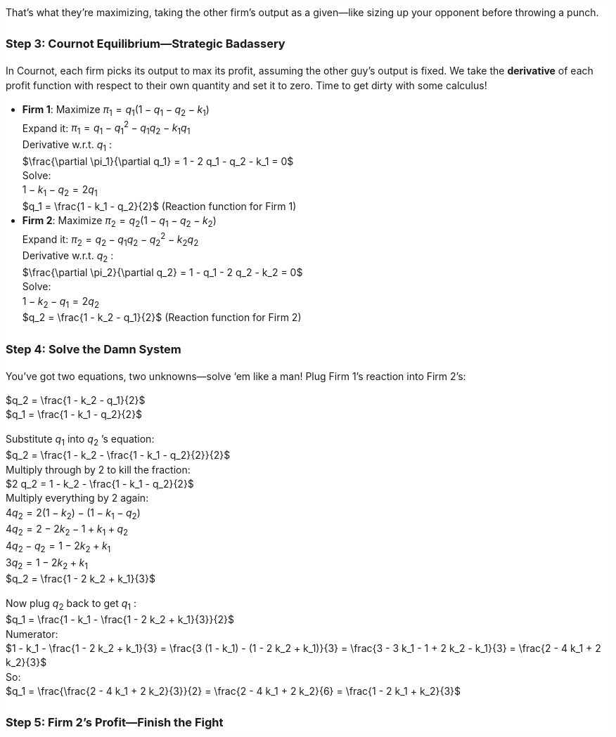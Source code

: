 That’s what they’re maximizing, taking the other firm’s output as a given—like sizing up your opponent before throwing a punch.

### Step 3: Cournot Equilibrium—Strategic Badassery

In Cournot, each firm picks its output to max its profit, assuming the other guy’s output is fixed. We take the **derivative** of each profit function with respect to their own quantity and set it to zero. Time to get dirty with some calculus!

- **Firm 1**: Maximize $\pi_1 = q_1 (1 - q_1 - q_2 - k_1)$  
	Expand it: $\pi_1 = q_1 - q_1^2 - q_1 q_2 - k_1 q_1$  
	Derivative w.r.t. $q_1$  :  
	$\frac{\partial \pi_1}{\partial q_1} = 1 - 2 q_1 - q_2 - k_1 = 0$  
	Solve:  
	$1 - k_1 - q_2 = 2 q_1$  
	$q_1 = \frac{1 - k_1 - q_2}{2}$  (Reaction function for Firm 1)
- **Firm 2**: Maximize $\pi_2 = q_2 (1 - q_1 - q_2 - k_2)$  
	Expand it: $\pi_2 = q_2 - q_1 q_2 - q_2^2 - k_2 q_2$  
	Derivative w.r.t. $q_2$  :  
	$\frac{\partial \pi_2}{\partial q_2} = 1 - q_1 - 2 q_2 - k_2 = 0$  
	Solve:  
	$1 - k_2 - q_1 = 2 q_2$  
	$q_2 = \frac{1 - k_2 - q_1}{2}$  (Reaction function for Firm 2)

### Step 4: Solve the Damn System

You’ve got two equations, two unknowns—solve ‘em like a man! Plug Firm 1’s reaction into Firm 2’s:

$q_2 = \frac{1 - k_2 - q_1}{2}$  
$q_1 = \frac{1 - k_1 - q_2}{2}$

Substitute $q_1$  into $q_2$  ’s equation:  
$q_2 = \frac{1 - k_2 - \frac{1 - k_1 - q_2}{2}}{2}$  
Multiply through by 2 to kill the fraction:  
$2 q_2 = 1 - k_2 - \frac{1 - k_1 - q_2}{2}$  
Multiply everything by 2 again:  
$4 q_2 = 2 (1 - k_2) - (1 - k_1 - q_2)$  
$4 q_2 = 2 - 2 k_2 - 1 + k_1 + q_2$  
$4 q_2 - q_2 = 1 - 2 k_2 + k_1$  
$3 q_2 = 1 - 2 k_2 + k_1$  
$q_2 = \frac{1 - 2 k_2 + k_1}{3}$

Now plug $q_2$  back to get $q_1$  :  
$q_1 = \frac{1 - k_1 - \frac{1 - 2 k_2 + k_1}{3}}{2}$  
Numerator:  
$1 - k_1 - \frac{1 - 2 k_2 + k_1}{3} = \frac{3 (1 - k_1) - (1 - 2 k_2 + k_1)}{3} = \frac{3 - 3 k_1 - 1 + 2 k_2 - k_1}{3} = \frac{2 - 4 k_1 + 2 k_2}{3}$  
So:  
$q_1 = \frac{\frac{2 - 4 k_1 + 2 k_2}{3}}{2} = \frac{2 - 4 k_1 + 2 k_2}{6} = \frac{1 - 2 k_1 + k_2}{3}$

### Step 5: Firm 2’s Profit—Finish the Fight
